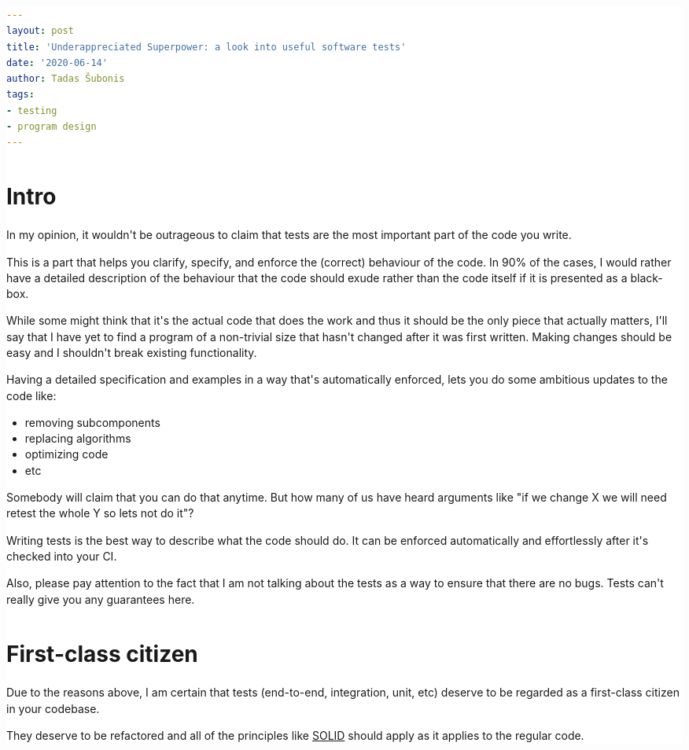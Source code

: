 ```yaml
---
layout: post
title: 'Underappreciated Superpower: a look into useful software tests'
date: '2020-06-14'
author: Tadas Šubonis
tags:
- testing
- program design
---
```



# Intro
In my  opinion, it wouldn't be outrageous to claim that tests 
are the most important part of the code you write.

This is a part that helps you clarify, specify, and enforce the (correct)
behaviour of the code. In 90% of the cases,  I would rather have a detailed
description of the behaviour that the code should exude rather than
the code itself if it is presented as a black-box.

While some might think that it's the actual code that does the work and thus
it should be the only piece that actually matters, I'll say that I have yet
to find a program of a non-trivial size that hasn't changed after it was first
written. Making changes should be easy and I shouldn't break existing 
functionality.

Having a detailed specification and examples in a way that's automatically
enforced, lets you do some ambitious updates to the code like:

 - removing subcomponents
 - replacing algorithms
 - optimizing code
 - etc

Somebody will claim that you can do that anytime. But how many of us 
have heard arguments like "if we change X we will need retest the whole Y so lets
not do it"?

Writing tests is the best way to describe what the code should do. It can be
enforced automatically and effortlessly after it's checked into your CI.

Also, please pay attention to the fact that I am not talking about the tests
as a way to ensure that there are no bugs. Tests can't really give you any guarantees here.

# First-class citizen
Due to the reasons above, I am certain that tests (end-to-end, integration, unit, etc) deserve
to be regarded as a first-class citizen in your codebase.

They deserve to be refactored and all of the principles like [SOLID](https://en.wikipedia.org/wiki/SOLID) should apply as it applies 
to the regular code.
